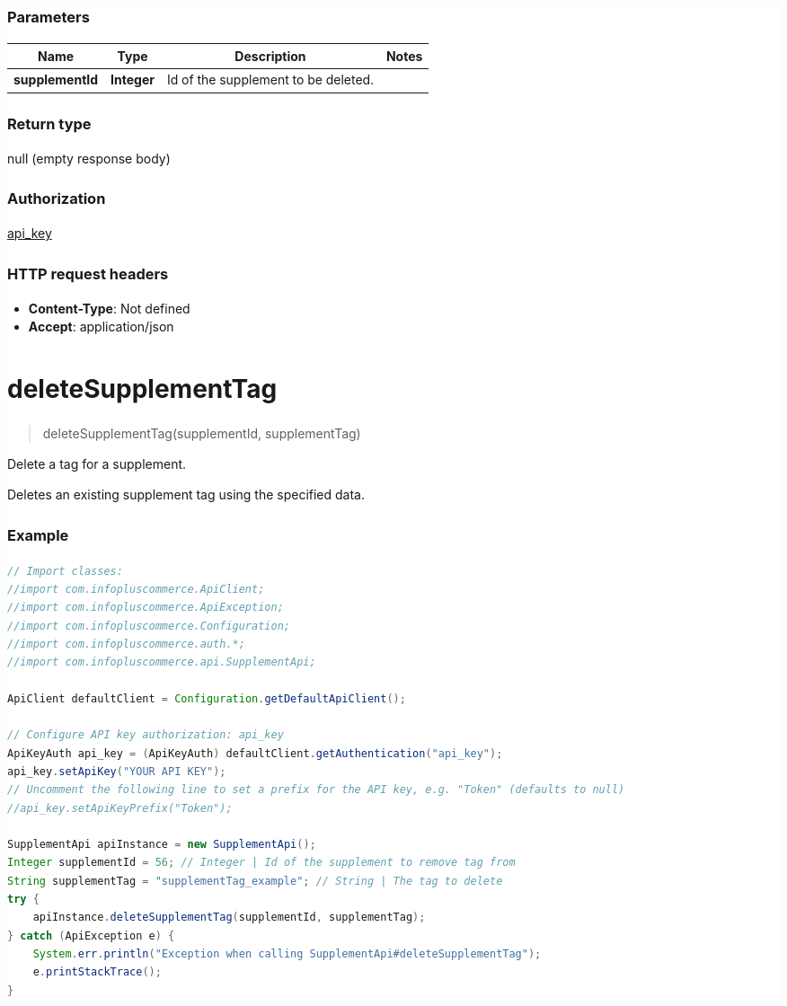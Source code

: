 ### Parameters

Name | Type | Description  | Notes
------------- | ------------- | ------------- | -------------
 **supplementId** | **Integer**| Id of the supplement to be deleted. |

### Return type

null (empty response body)

### Authorization

[api_key](../README.md#api_key)

### HTTP request headers

 - **Content-Type**: Not defined
 - **Accept**: application/json

<a name="deleteSupplementTag"></a>
# **deleteSupplementTag**
> deleteSupplementTag(supplementId, supplementTag)

Delete a tag for a supplement.

Deletes an existing supplement tag using the specified data.

### Example
```java
// Import classes:
//import com.infopluscommerce.ApiClient;
//import com.infopluscommerce.ApiException;
//import com.infopluscommerce.Configuration;
//import com.infopluscommerce.auth.*;
//import com.infopluscommerce.api.SupplementApi;

ApiClient defaultClient = Configuration.getDefaultApiClient();

// Configure API key authorization: api_key
ApiKeyAuth api_key = (ApiKeyAuth) defaultClient.getAuthentication("api_key");
api_key.setApiKey("YOUR API KEY");
// Uncomment the following line to set a prefix for the API key, e.g. "Token" (defaults to null)
//api_key.setApiKeyPrefix("Token");

SupplementApi apiInstance = new SupplementApi();
Integer supplementId = 56; // Integer | Id of the supplement to remove tag from
String supplementTag = "supplementTag_example"; // String | The tag to delete
try {
    apiInstance.deleteSupplementTag(supplementId, supplementTag);
} catch (ApiException e) {
    System.err.println("Exception when calling SupplementApi#deleteSupplementTag");
    e.printStackTrace();
}
```
